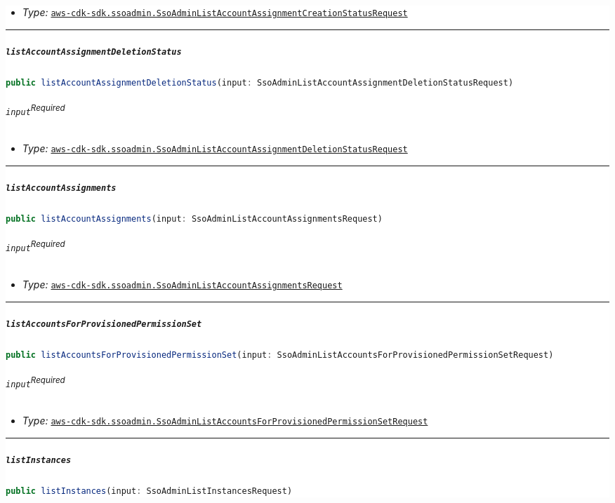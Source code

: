 - *Type:* [`aws-cdk-sdk.ssoadmin.SsoAdminListAccountAssignmentCreationStatusRequest`](#aws-cdk-sdk.ssoadmin.SsoAdminListAccountAssignmentCreationStatusRequest)

---

##### `listAccountAssignmentDeletionStatus` <a name="aws-cdk-sdk.ssoadmin.SsoAdminClient.listAccountAssignmentDeletionStatus"></a>

```typescript
public listAccountAssignmentDeletionStatus(input: SsoAdminListAccountAssignmentDeletionStatusRequest)
```

###### `input`<sup>Required</sup> <a name="aws-cdk-sdk.ssoadmin.SsoAdminClient.parameter.input"></a>

- *Type:* [`aws-cdk-sdk.ssoadmin.SsoAdminListAccountAssignmentDeletionStatusRequest`](#aws-cdk-sdk.ssoadmin.SsoAdminListAccountAssignmentDeletionStatusRequest)

---

##### `listAccountAssignments` <a name="aws-cdk-sdk.ssoadmin.SsoAdminClient.listAccountAssignments"></a>

```typescript
public listAccountAssignments(input: SsoAdminListAccountAssignmentsRequest)
```

###### `input`<sup>Required</sup> <a name="aws-cdk-sdk.ssoadmin.SsoAdminClient.parameter.input"></a>

- *Type:* [`aws-cdk-sdk.ssoadmin.SsoAdminListAccountAssignmentsRequest`](#aws-cdk-sdk.ssoadmin.SsoAdminListAccountAssignmentsRequest)

---

##### `listAccountsForProvisionedPermissionSet` <a name="aws-cdk-sdk.ssoadmin.SsoAdminClient.listAccountsForProvisionedPermissionSet"></a>

```typescript
public listAccountsForProvisionedPermissionSet(input: SsoAdminListAccountsForProvisionedPermissionSetRequest)
```

###### `input`<sup>Required</sup> <a name="aws-cdk-sdk.ssoadmin.SsoAdminClient.parameter.input"></a>

- *Type:* [`aws-cdk-sdk.ssoadmin.SsoAdminListAccountsForProvisionedPermissionSetRequest`](#aws-cdk-sdk.ssoadmin.SsoAdminListAccountsForProvisionedPermissionSetRequest)

---

##### `listInstances` <a name="aws-cdk-sdk.ssoadmin.SsoAdminClient.listInstances"></a>

```typescript
public listInstances(input: SsoAdminListInstancesRequest)
```
